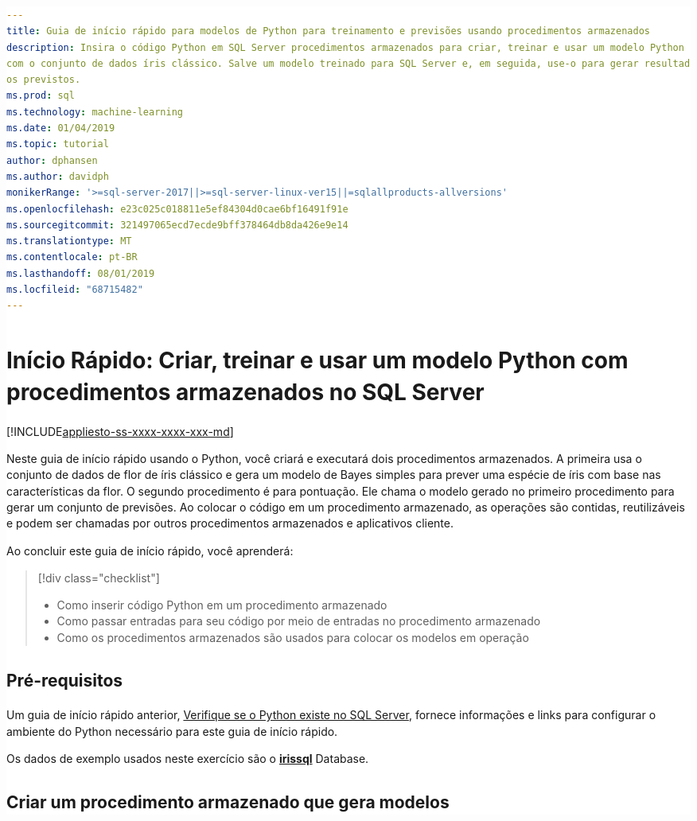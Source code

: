 ```yaml
---
title: Guia de início rápido para modelos de Python para treinamento e previsões usando procedimentos armazenados
description: Insira o código Python em SQL Server procedimentos armazenados para criar, treinar e usar um modelo Python com o conjunto de dados íris clássico. Salve um modelo treinado para SQL Server e, em seguida, use-o para gerar resultados previstos.
ms.prod: sql
ms.technology: machine-learning
ms.date: 01/04/2019
ms.topic: tutorial
author: dphansen
ms.author: davidph
monikerRange: '>=sql-server-2017||>=sql-server-linux-ver15||=sqlallproducts-allversions'
ms.openlocfilehash: e23c025c018811e5ef84304d0cae6bf16491f91e
ms.sourcegitcommit: 321497065ecd7ecde9bff378464db8da426e9e14
ms.translationtype: MT
ms.contentlocale: pt-BR
ms.lasthandoff: 08/01/2019
ms.locfileid: "68715482"
---
```

# <a name="quickstart-create-train-and-use-a-python-model-with-stored-procedures-in-sql-server"></a>Início Rápido: Criar, treinar e usar um modelo Python com procedimentos armazenados no SQL Server
[!INCLUDE[appliesto-ss-xxxx-xxxx-xxx-md](../../includes/appliesto-ss-xxxx-xxxx-xxx-md.md)]

Neste guia de início rápido usando o Python, você criará e executará dois procedimentos armazenados. A primeira usa o conjunto de dados de flor de íris clássico e gera um modelo de Bayes simples para prever uma espécie de íris com base nas características da flor. O segundo procedimento é para pontuação. Ele chama o modelo gerado no primeiro procedimento para gerar um conjunto de previsões. Ao colocar o código em um procedimento armazenado, as operações são contidas, reutilizáveis e podem ser chamadas por outros procedimentos armazenados e aplicativos cliente. 

Ao concluir este guia de início rápido, você aprenderá:

> [!div class="checklist"]
> * Como inserir código Python em um procedimento armazenado
> * Como passar entradas para seu código por meio de entradas no procedimento armazenado
> * Como os procedimentos armazenados são usados para colocar os modelos em operação

## <a name="prerequisites"></a>Pré-requisitos

Um guia de início rápido anterior, [Verifique se o Python existe no SQL Server](quickstart-python-verify.md), fornece informações e links para configurar o ambiente do Python necessário para este guia de início rápido.

Os dados de exemplo usados neste exercício são o [**irissql**](demo-data-iris-in-sql.md) Database.

## <a name="create-a-stored-procedure-that-generates-models"></a>Criar um procedimento armazenado que gera modelos
